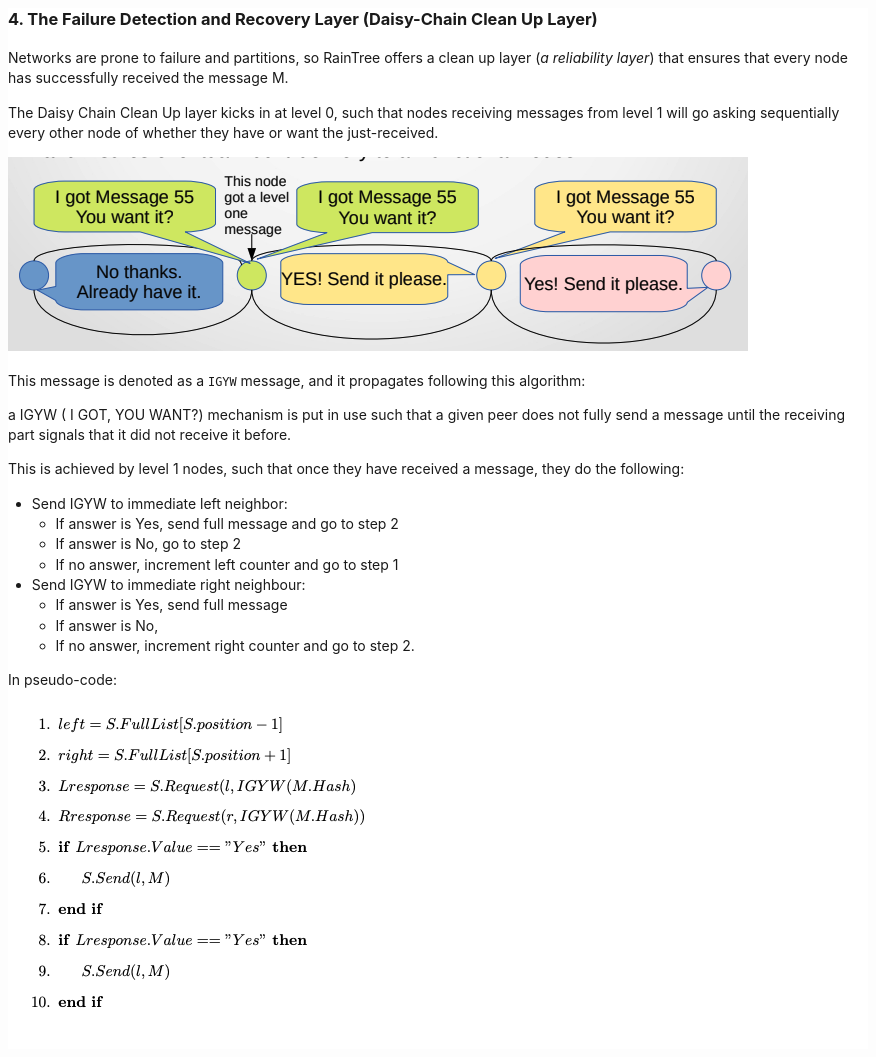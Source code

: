 ### 4. The Failure Detection and Recovery Layer (Daisy-Chain Clean Up Layer)

Networks are prone to failure and partitions, so RainTree offers a clean up layer (_a reliability layer_) that ensures that every node has successfully received the message M.

The Daisy Chain Clean Up layer kicks in at level 0, such that nodes receiving messages from level 1 will go asking sequentially every other node of whether they have or want the just-received.

![](igyw.png)

This message is denoted as a `IGYW` message, and it propagates following this algorithm:

a IGYW ( I GOT, YOU WANT?) mechanism is put in use such that a given peer does not fully send a message until the receiving part signals that it did not receive it before.

This is achieved by level 1 nodes, such that once they have received a message, they do the following:

- Send IGYW to immediate left neighbor:
  - If answer is Yes, send full message and go to step 2
  - If answer is No, go to step 2
  - If no answer, increment left counter and go to step 1
- Send IGYW to immediate right neighbour:
  - If answer is Yes, send full message
  - If answer is No, 
  - If no answer, increment right counter and go to step 2.

In pseudo-code:

![](igywalgo.png)
